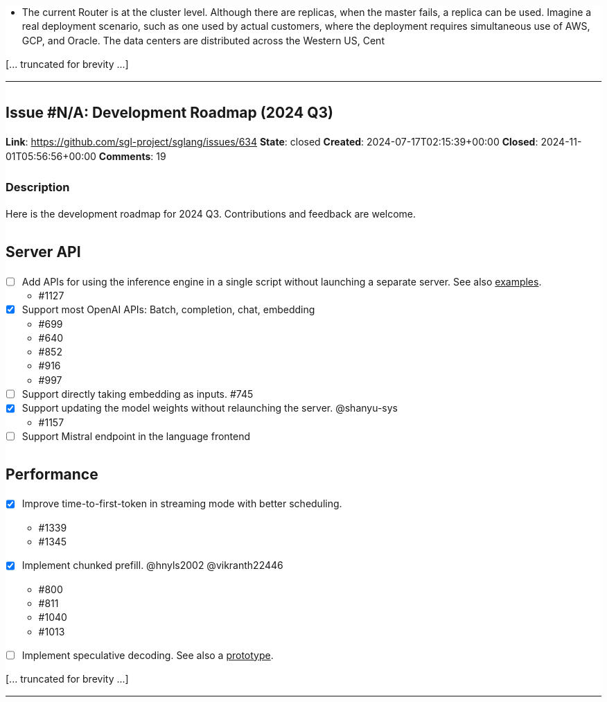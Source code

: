 - The current Router is at the cluster level. Although there are replicas, when the master fails, a replica can be used.
Imagine a real deployment scenario, such as one used by actual customers, where the deployment requires simultaneous use of AWS, GCP, and Oracle. The data centers are distributed across the Western US, Cent

[... truncated for brevity ...]

---

## Issue #N/A: Development  Roadmap (2024 Q3)

**Link**: https://github.com/sgl-project/sglang/issues/634
**State**: closed
**Created**: 2024-07-17T02:15:39+00:00
**Closed**: 2024-11-01T05:56:56+00:00
**Comments**: 19

### Description

Here is the development roadmap for 2024 Q3. Contributions and feedback are welcome.

## Server API
 - [ ] Add APIs for using the inference engine in a single script without launching a separate server. See also [examples](https://docs.vllm.ai/en/latest/getting_started/examples/offline_inference.html).
   - #1127 
 - [x] Support most OpenAI APIs: Batch, completion, chat, embedding
   - #699  
   - #640 
   - #852 
   - #916 
   - #997
- [ ] Support directly taking embedding as inputs. #745
- [x] Support updating the model weights without relaunching the server. @shanyu-sys 
   - #1157 
- [ ] Support Mistral endpoint in the language frontend
## Performance
- [x] Improve time-to-first-token in streaming mode with better scheduling.
  - #1339
  - #1345
- [x] Implement chunked prefill. @hnyls2002 @vikranth22446 
   - #800
   - #811 
   - #1040 
   - #1013 
- [ ] Implement speculative decoding. See also a [prototype](https://github.com/sgl-project/sglang/pull/270).


[... truncated for brevity ...]

---